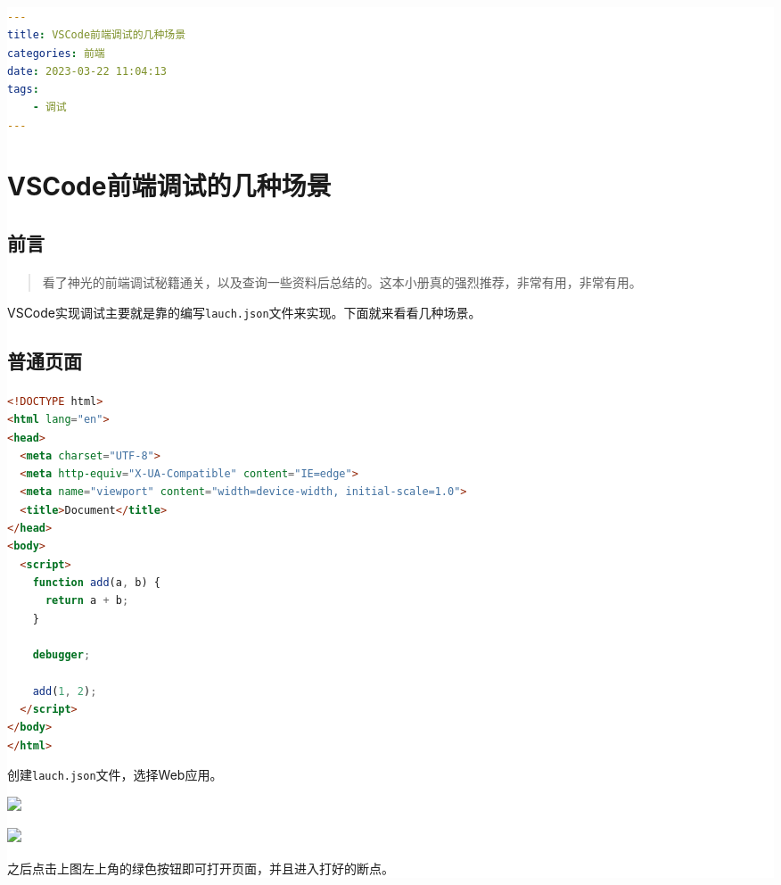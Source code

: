 ```yaml
---
title: VSCode前端调试的几种场景
categories: 前端
date: 2023-03-22 11:04:13
tags:
    - 调试
---
```


# VSCode前端调试的几种场景

## 前言

> 看了神光的前端调试秘籍通关，以及查询一些资料后总结的。这本小册真的强烈推荐，非常有用，非常有用。

VSCode实现调试主要就是靠的编写`lauch.json`文件来实现。下面就来看看几种场景。

## 普通页面

```html
<!DOCTYPE html>
<html lang="en">
<head>
  <meta charset="UTF-8">
  <meta http-equiv="X-UA-Compatible" content="IE=edge">
  <meta name="viewport" content="width=device-width, initial-scale=1.0">
  <title>Document</title>
</head>
<body>
  <script>
    function add(a, b) {
      return a + b;
    }

    debugger;

    add(1, 2);
  </script>
</body>
</html>
```

创建`lauch.json`文件，选择Web应用。

![](https://www.clzczh.top/CLZ_img/images/202303032053537.png)

![](https://www.clzczh.top/CLZ_img/images/202303032110075.png)

之后点击上图左上角的绿色按钮即可打开页面，并且进入打好的断点。
